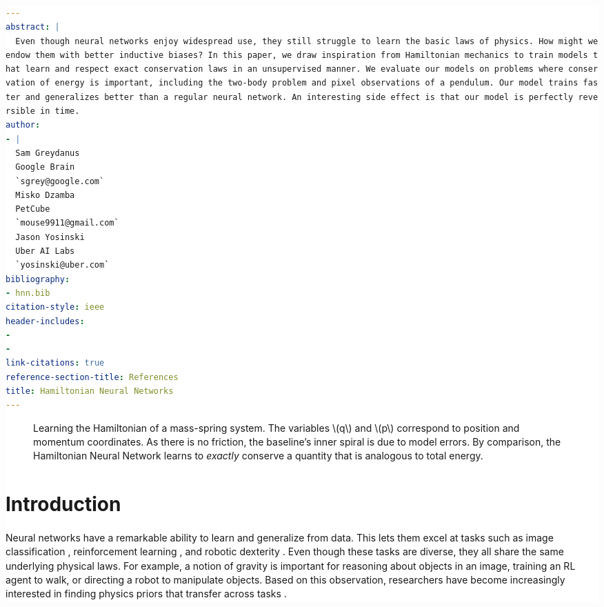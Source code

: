 ```yaml
---
abstract: |
  Even though neural networks enjoy widespread use, they still struggle to learn the basic laws of physics. How might we endow them with better inductive biases? In this paper, we draw inspiration from Hamiltonian mechanics to train models that learn and respect exact conservation laws in an unsupervised manner. We evaluate our models on problems where conservation of energy is important, including the two-body problem and pixel observations of a pendulum. Our model trains faster and generalizes better than a regular neural network. An interesting side effect is that our model is perfectly reversible in time.
author:
- |
  Sam Greydanus  
  Google Brain  
  `sgrey@google.com`  
  Misko Dzamba  
  PetCube  
  `mouse9911@gmail.com`  
  Jason Yosinski  
  Uber AI Labs  
  `yosinski@uber.com`  
bibliography:
- hnn.bib
citation-style: ieee
header-includes:
- 
- 
link-citations: true
reference-section-title: References
title: Hamiltonian Neural Networks
---
```






<figure>
<span class="image placeholder" data-original-image-src="static/overall-idea" data-original-image-title="" width="\textwidth"></span>
<figcaption> Learning the Hamiltonian of a mass-spring system. The variables <span class="math inline">\(q\)</span> and <span class="math inline">\(p\)</span> correspond to position and momentum coordinates. As there is no friction, the baseline’s inner spiral is due to model errors. By comparison, the Hamiltonian Neural Network learns to <em>exactly</em> conserve a quantity that is analogous to total energy.</figcaption>
</figure>

# Introduction

Neural networks have a remarkable ability to learn and generalize from data. This lets them excel at tasks such as image classification , reinforcement learning , and robotic dexterity . Even though these tasks are diverse, they all share the same underlying physical laws. For example, a notion of gravity is important for reasoning about objects in an image, training an RL agent to walk, or directing a robot to manipulate objects. Based on this observation, researchers have become increasingly interested in finding physics priors that transfer across tasks .
